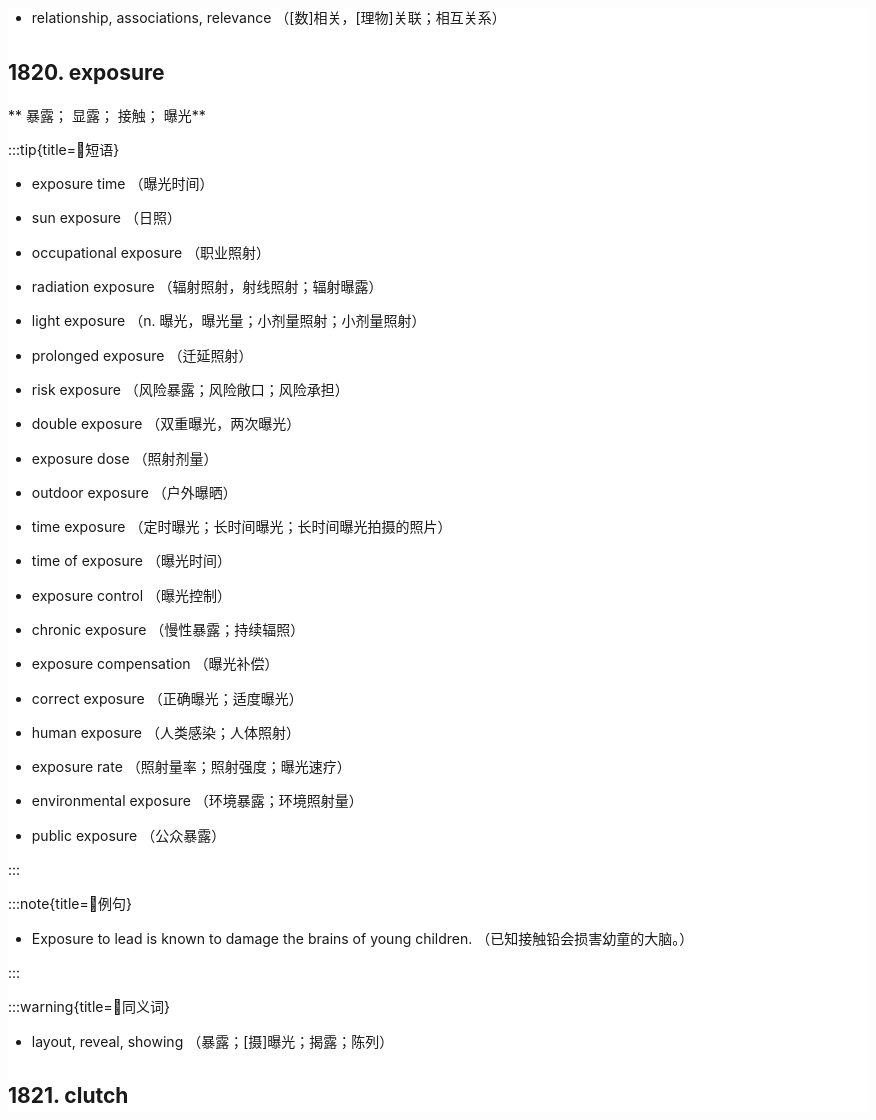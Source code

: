 - relationship, associations, relevance （[数]相关，[理物]关联；相互关系）


## 1820. exposure

** 暴露； 显露； 接触； 曝光**

:::tip{title=🤩短语}

- exposure time （曝光时间）

- sun exposure （日照）

- occupational exposure （职业照射）

- radiation exposure （辐射照射，射线照射；辐射曝露）

- light exposure （n. 曝光，曝光量；小剂量照射；小剂量照射）

- prolonged exposure （迁延照射）

- risk exposure （风险暴露；风险敞口；风险承担）

- double exposure （双重曝光，两次曝光）

- exposure dose （照射剂量）

- outdoor exposure （户外曝晒）

- time exposure （定时曝光；长时间曝光；长时间曝光拍摄的照片）

- time of exposure （曝光时间）

- exposure control （曝光控制）

- chronic exposure （慢性暴露；持续辐照）

- exposure compensation （曝光补偿）

- correct exposure （正确曝光；适度曝光）

- human exposure （人类感染；人体照射）

- exposure rate （照射量率；照射强度；曝光速疗）

- environmental exposure （环境暴露；环境照射量）

- public exposure （公众暴露）

:::

:::note{title=🎤例句}

- Exposure to lead is known to damage the brains of young children. （已知接触铅会损害幼童的大脑。）

:::

:::warning{title=🤔同义词}

- layout, reveal, showing （暴露；[摄]曝光；揭露；陈列）


## 1821. clutch
